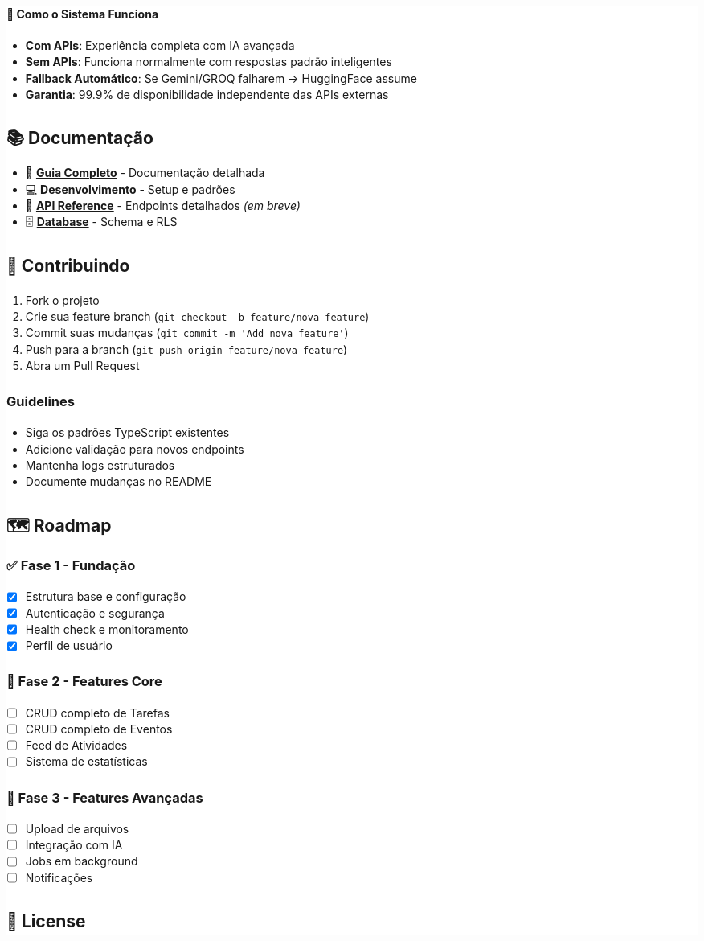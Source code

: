 #### **🔄 Como o Sistema Funciona**
- **Com APIs**: Experiência completa com IA avançada
- **Sem APIs**: Funciona normalmente com respostas padrão inteligentes
- **Fallback Automático**: Se Gemini/GROQ falharem → HuggingFace assume
- **Garantia**: 99.9% de disponibilidade independente das APIs externas

## 📚 Documentação

- 📖 [**Guia Completo**](./docs/README.md) - Documentação detalhada
- 💻 [**Desenvolvimento**](./docs/DEVELOPMENT.md) - Setup e padrões
- 🔗 [**API Reference**](./docs/API.md) - Endpoints detalhados *(em breve)*
- 🗄️ [**Database**](./supabase/schema.sql) - Schema e RLS

## 🤝 Contribuindo

1. Fork o projeto
2. Crie sua feature branch (`git checkout -b feature/nova-feature`)
3. Commit suas mudanças (`git commit -m 'Add nova feature'`)
4. Push para a branch (`git push origin feature/nova-feature`)
5. Abra um Pull Request

### Guidelines

- Siga os padrões TypeScript existentes
- Adicione validação para novos endpoints
- Mantenha logs estruturados
- Documente mudanças no README

## 🗺️ Roadmap

### ✅ Fase 1 - Fundação
- [x] Estrutura base e configuração
- [x] Autenticação e segurança
- [x] Health check e monitoramento
- [x] Perfil de usuário

### 🔄 Fase 2 - Features Core
- [ ] CRUD completo de Tarefas
- [ ] CRUD completo de Eventos
- [ ] Feed de Atividades
- [ ] Sistema de estatísticas

### 🔮 Fase 3 - Features Avançadas
- [ ] Upload de arquivos
- [ ] Integração com IA
- [ ] Jobs em background
- [ ] Notificações

## 📝 License
